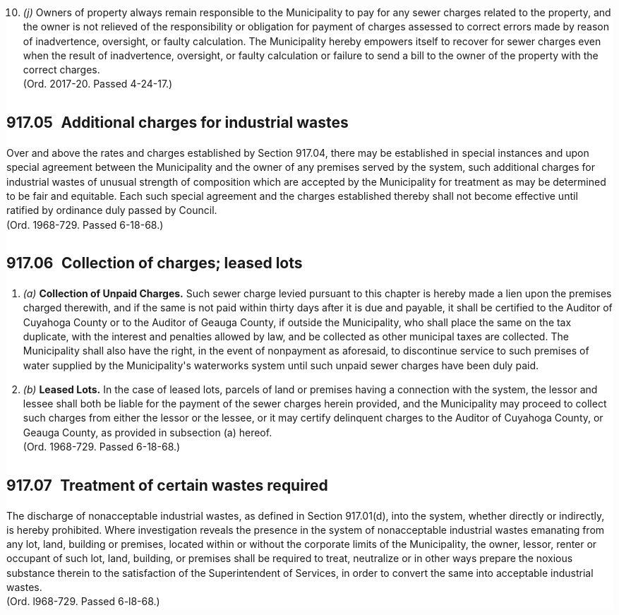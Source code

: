 10. _(j)_ Owners of property always remain responsible to the Municipality to
pay for any sewer charges related to the property, and the owner is not relieved
of the responsibility or obligation for payment of charges assessed to correct
errors made by reason of inadvertence, oversight, or faulty calculation. The
Municipality hereby empowers itself to recover for sewer charges even when the
result of inadvertence, oversight, or faulty calculation or failure to send a
bill to the owner of the property with the correct charges.\
(Ord. 2017-20. Passed 4-24-17.)

## 917.05   Additional charges for industrial wastes

Over and above the rates and charges established by Section 917.04, there may be
established in special instances and upon special agreement between the
Municipality and the owner of any premises served by the system, such additional
charges for industrial wastes of unusual strength of composition which are
accepted by the Municipality for treatment as may be determined to be fair and
equitable. Each such special agreement and the charges established thereby shall
not become effective until ratified by ordinance duly passed by Council.\
(Ord. 1968-729. Passed 6-18-68.)

## 917.06   Collection of charges; leased lots

1. _(a)_ **Collection of Unpaid Charges.** Such sewer charge levied pursuant to
this chapter is hereby made a lien upon the premises charged therewith, and if
the same is not paid within thirty days after it is due and payable, it shall be
certified to the Auditor of Cuyahoga County or to the Auditor of Geauga County,
if outside the Municipality, who shall place the same on the tax duplicate, with
the interest and penalties allowed by law, and be collected as other municipal
taxes are collected. The Municipality shall also have the right, in the event of
nonpayment as aforesaid, to discontinue service to such premises of water
supplied by the Municipality's waterworks system until such unpaid sewer charges
have been duly paid.

2. _(b)_ **Leased Lots.** In the case of leased lots, parcels of land or
premises having a connection with the system, the lessor and lessee shall both
be liable for the payment of the sewer charges herein provided, and the
Municipality may proceed to collect such charges from either the lessor or the
lessee, or it may certify delinquent charges to the Auditor of Cuyahoga County,
or Geauga County, as provided in subsection (a) hereof.\
(Ord. 1968-729. Passed 6-18-68.)

## 917.07   Treatment of certain wastes required

The discharge of nonacceptable industrial wastes, as defined in Section
917.01(d), into the system, whether directly or indirectly, is hereby
prohibited. Where investigation reveals the presence in the system of
nonacceptable industrial wastes emanating from any lot, land, building or
premises, located within or without the corporate limits of the Municipality,
the owner, lessor, renter or occupant of such lot, land, building, or premises
shall be required to treat, neutralize or in other ways prepare the noxious
substance therein to the satisfaction of the Superintendent of Services, in
order to convert the same into acceptable industrial wastes.\
(Ord. l968-729. Passed 6-l8-68.)
